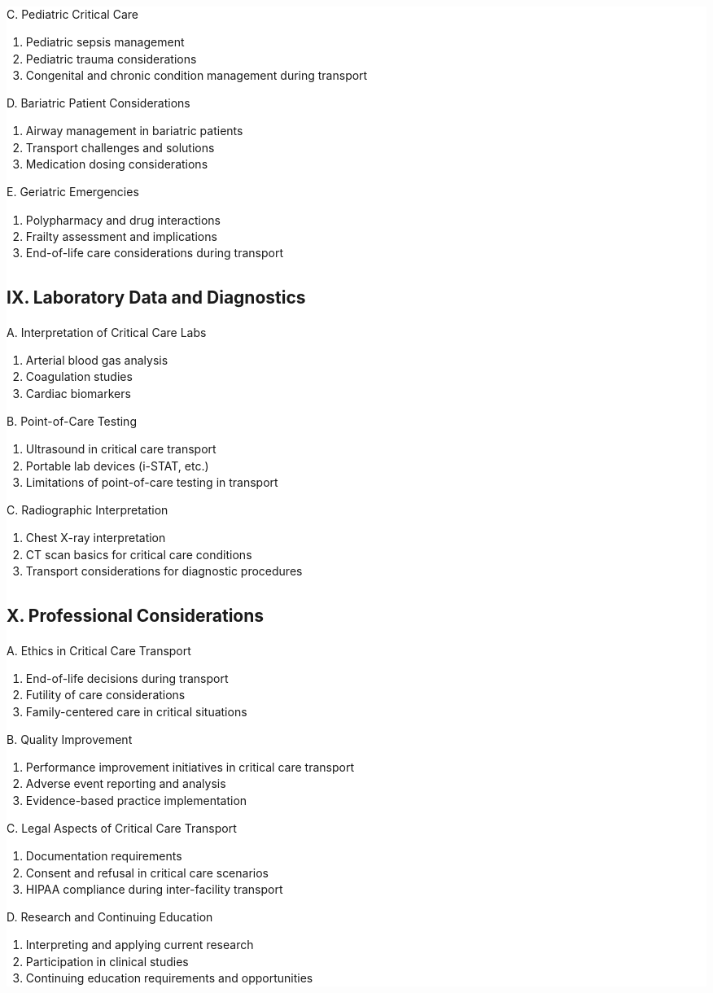 C. Pediatric Critical Care
   1. Pediatric sepsis management
   2. Pediatric trauma considerations
   3. Congenital and chronic condition management during transport

D. Bariatric Patient Considerations
   1. Airway management in bariatric patients
   2. Transport challenges and solutions
   3. Medication dosing considerations

E. Geriatric Emergencies
   1. Polypharmacy and drug interactions
   2. Frailty assessment and implications
   3. End-of-life care considerations during transport

## IX. Laboratory Data and Diagnostics

A. Interpretation of Critical Care Labs
   1. Arterial blood gas analysis
   2. Coagulation studies
   3. Cardiac biomarkers

B. Point-of-Care Testing
   1. Ultrasound in critical care transport
   2. Portable lab devices (i-STAT, etc.)
   3. Limitations of point-of-care testing in transport

C. Radiographic Interpretation
   1. Chest X-ray interpretation
   2. CT scan basics for critical care conditions
   3. Transport considerations for diagnostic procedures

## X. Professional Considerations

A. Ethics in Critical Care Transport
   1. End-of-life decisions during transport
   2. Futility of care considerations
   3. Family-centered care in critical situations

B. Quality Improvement
   1. Performance improvement initiatives in critical care transport
   2. Adverse event reporting and analysis
   3. Evidence-based practice implementation

C. Legal Aspects of Critical Care Transport
   1. Documentation requirements
   2. Consent and refusal in critical care scenarios
   3. HIPAA compliance during inter-facility transport

D. Research and Continuing Education
   1. Interpreting and applying current research
   2. Participation in clinical studies
   3. Continuing education requirements and opportunities
